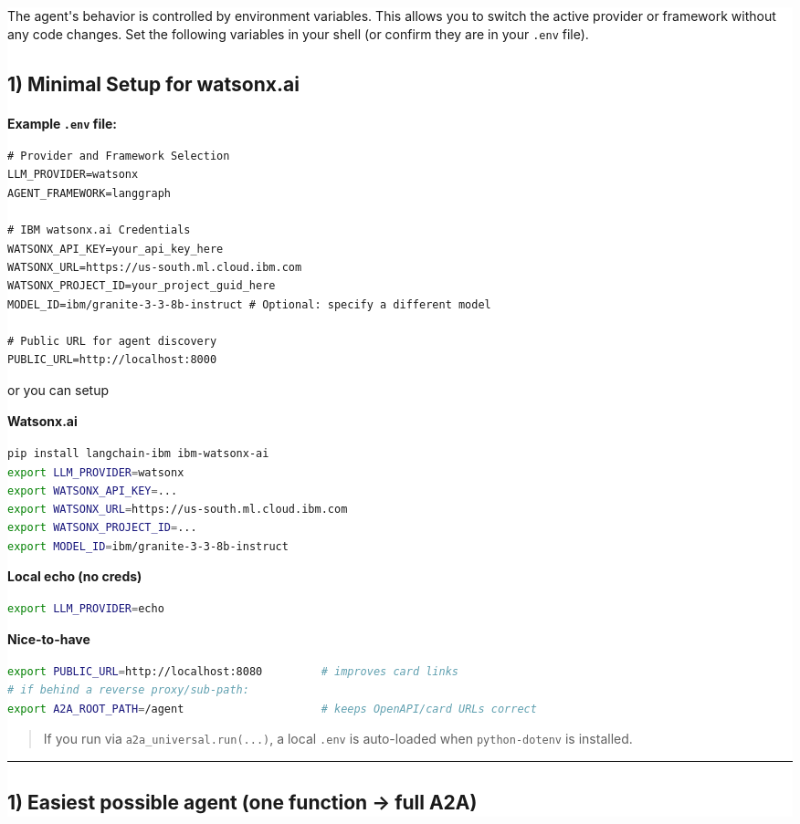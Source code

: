 The agent's behavior is controlled by environment variables. This allows you to switch the active provider or framework without any code changes. Set the following variables in your shell (or confirm they are in your `.env` file).


## 1) Minimal Setup for watsonx.ai

**Example `.env` file:**

```env
# Provider and Framework Selection
LLM_PROVIDER=watsonx
AGENT_FRAMEWORK=langgraph

# IBM watsonx.ai Credentials
WATSONX_API_KEY=your_api_key_here
WATSONX_URL=https://us-south.ml.cloud.ibm.com
WATSONX_PROJECT_ID=your_project_guid_here
MODEL_ID=ibm/granite-3-3-8b-instruct # Optional: specify a different model

# Public URL for agent discovery
PUBLIC_URL=http://localhost:8000
```

 

or you can setup 

**Watsonx.ai**

```bash
pip install langchain-ibm ibm-watsonx-ai
export LLM_PROVIDER=watsonx
export WATSONX_API_KEY=...
export WATSONX_URL=https://us-south.ml.cloud.ibm.com
export WATSONX_PROJECT_ID=...
export MODEL_ID=ibm/granite-3-3-8b-instruct
```

**Local echo (no creds)**

```bash
export LLM_PROVIDER=echo
```

**Nice-to-have**

```bash
export PUBLIC_URL=http://localhost:8080         # improves card links
# if behind a reverse proxy/sub-path:
export A2A_ROOT_PATH=/agent                     # keeps OpenAPI/card URLs correct
```

> If you run via `a2a_universal.run(...)`, a local `.env` is auto-loaded when `python-dotenv` is installed.

---

## 1) Easiest possible agent (one function → full A2A)
